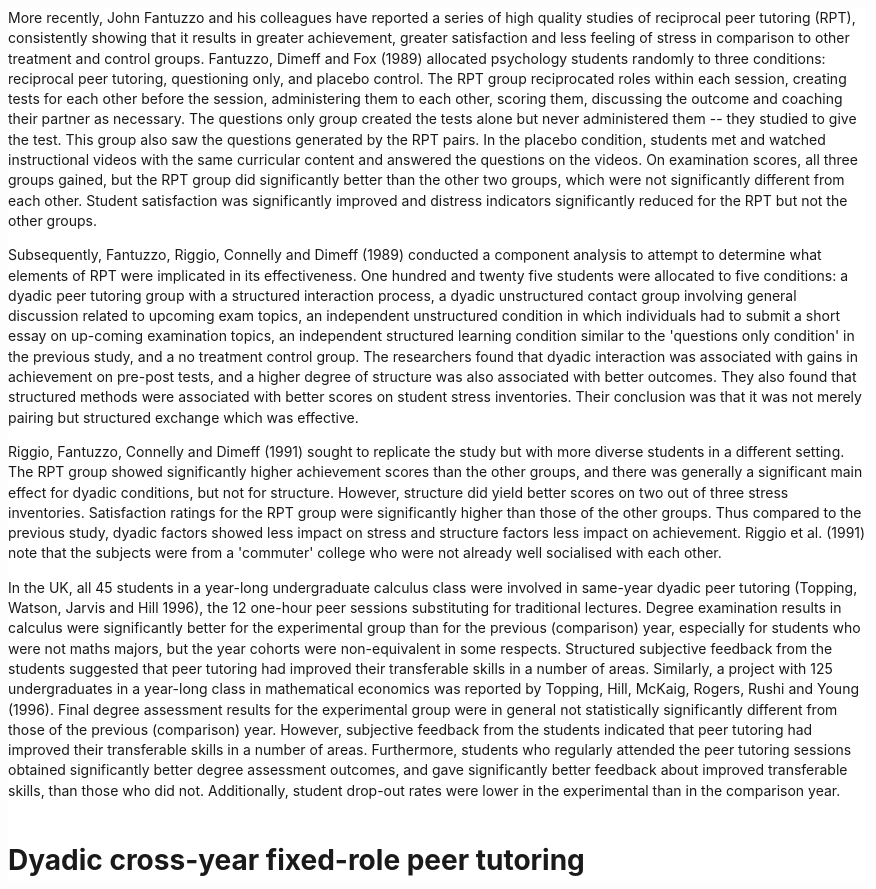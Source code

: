 More recently, John Fantuzzo and his colleagues have reported a series of high quality studies of reciprocal peer tutoring (RPT), consistently showing that it results in greater achievement, greater satisfaction and less feeling of stress in comparison to other treatment and control groups. Fantuzzo, Dimeff and Fox (1989) allocated psychology students randomly to three conditions: reciprocal peer tutoring, questioning only, and placebo control. The RPT group reciprocated roles within each session, creating tests for each other before the session, administering them to each other, scoring them, discussing the outcome and coaching their partner as necessary. The questions only group created the tests alone but never administered them -- they studied to give the test. This group also saw the questions generated by the RPT pairs. In the placebo condition, students met and watched instructional videos with the same curricular content and answered the questions on the videos. On examination scores, all three groups gained, but the RPT group did significantly better than the other two groups, which were not significantly different from each other. Student satisfaction was significantly improved and distress indicators significantly reduced for the RPT but not the other groups.

Subsequently, Fantuzzo, Riggio, Connelly and Dimeff (1989) conducted a component analysis to attempt to determine what elements of RPT were implicated in its effectiveness. One hundred and twenty five students were allocated to five conditions: a dyadic peer tutoring group with a structured interaction process, a dyadic unstructured contact group involving general discussion related to upcoming exam topics, an independent unstructured condition in which individuals had to submit a short essay on up-coming examination topics, an independent structured learning condition similar to the 'questions only condition' in the previous study, and a no treatment control group. The researchers found that dyadic interaction was associated with gains in achievement on pre-post tests, and a higher degree of structure was also associated with better outcomes. They also found that structured methods were associated with better scores on student stress inventories. Their conclusion was that it was not merely pairing but structured exchange which was effective.

Riggio, Fantuzzo, Connelly and Dimeff (1991) sought to replicate the study but with more diverse students in a different setting. The RPT group showed significantly higher achievement scores than the other groups, and there was generally a significant main effect for dyadic conditions, but not for structure. However, structure did yield better scores on two out of three stress inventories. Satisfaction ratings for the RPT group were significantly higher than those of the other groups. Thus compared to the previous study, dyadic factors showed less impact on stress and structure factors less impact on achievement. Riggio et al. (1991) note that the subjects were from a 'commuter' college who were not already well socialised with each other.

In the UK, all 45 students in a year-long undergraduate calculus class were involved in same-year dyadic peer tutoring (Topping, Watson, Jarvis and Hill 1996), the 12 one-hour peer sessions substituting for traditional lectures. Degree examination results in calculus were significantly better for the experimental group than for the previous (comparison) year, especially for students who were not maths majors, but the year cohorts were non-equivalent in some respects. Structured subjective feedback from the students suggested that peer tutoring had improved their transferable skills in a number of areas. Similarly, a project with 125 undergraduates in a year-long class in mathematical economics was reported by Topping, Hill, McKaig, Rogers, Rushi and Young (1996). Final degree assessment results for the experimental group were in general not statistically significantly different from those of the previous (comparison) year. However, subjective feedback from the students indicated that peer tutoring had improved their transferable skills in a number of areas. Furthermore, students who regularly attended the peer tutoring sessions obtained significantly better degree assessment outcomes, and gave significantly better feedback about improved transferable skills, than those who did not. Additionally, student drop-out rates were lower in the experimental than in the comparison year.

# Dyadic cross-year fixed-role peer tutoring

